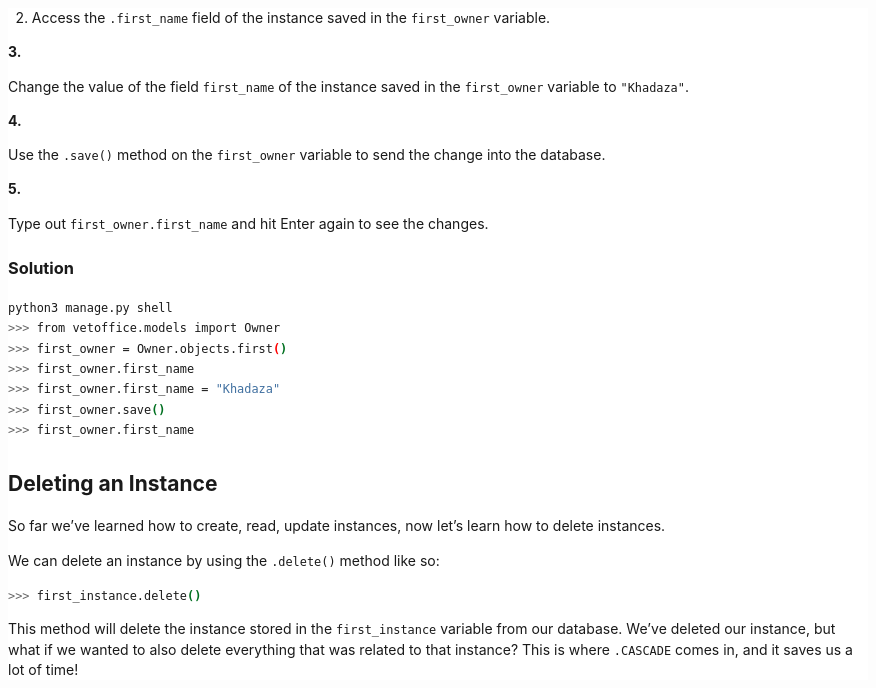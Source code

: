 2.  Access the `.first_name` field of the instance saved in the
    `first_owner` variable.






**3.**

Change the value of the field `first_name` of the instance saved in the
`first_owner` variable to `"Khadaza"`.






**4.**

Use the `.save()` method on the `first_owner` variable to send the
change into the database.






**5.**

Type out `first_owner.first_name` and hit <span class="kbd">Enter</span>
again to see the changes.






### Solution

```sh
python3 manage.py shell
>>> from vetoffice.models import Owner
>>> first_owner = Owner.objects.first()
>>> first_owner.first_name
>>> first_owner.first_name = "Khadaza"
>>> first_owner.save()
>>> first_owner.first_name
```

## Deleting an Instance

So far we’ve learned how to create, read, update instances, now let’s
learn how to delete instances.

We can delete an instance by using the `.delete()` method like so:

```sh
>>> first_instance.delete()
```

This method will delete the instance stored in the `first_instance`
variable from our database. We’ve deleted our instance, but what if we
wanted to also delete everything that was related to that instance? This
is where `.CASCADE` comes in, and it saves us a lot of time!
